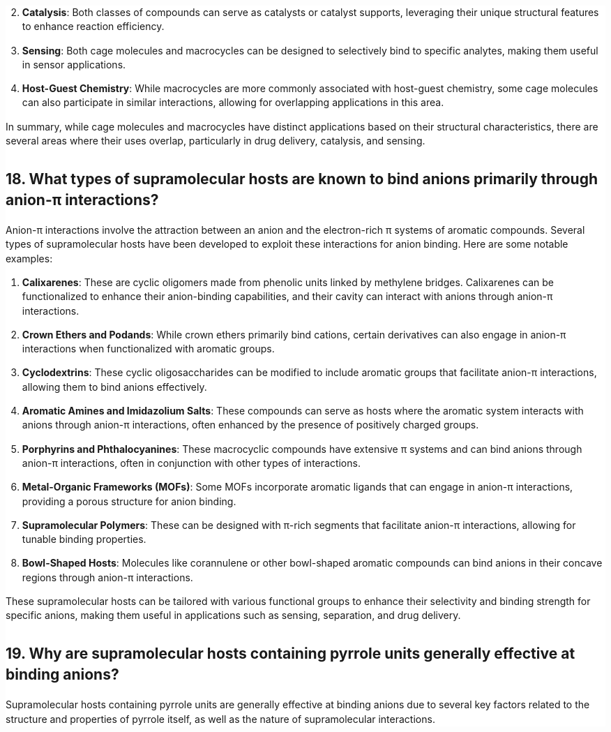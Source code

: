 2. **Catalysis**: Both classes of compounds can serve as catalysts or catalyst supports, leveraging their unique structural features to enhance reaction efficiency.

3. **Sensing**: Both cage molecules and macrocycles can be designed to selectively bind to specific analytes, making them useful in sensor applications.

4. **Host-Guest Chemistry**: While macrocycles are more commonly associated with host-guest chemistry, some cage molecules can also participate in similar interactions, allowing for overlapping applications in this area.

In summary, while cage molecules and macrocycles have distinct applications based on their structural characteristics, there are several areas where their uses overlap, particularly in drug delivery, catalysis, and sensing.

## 18. What types of supramolecular hosts are known to bind anions primarily through anion-π interactions?

Anion-π interactions involve the attraction between an anion and the electron-rich π systems of aromatic compounds. Several types of supramolecular hosts have been developed to exploit these interactions for anion binding. Here are some notable examples:

1. **Calixarenes**: These are cyclic oligomers made from phenolic units linked by methylene bridges. Calixarenes can be functionalized to enhance their anion-binding capabilities, and their cavity can interact with anions through anion-π interactions.

2. **Crown Ethers and Podands**: While crown ethers primarily bind cations, certain derivatives can also engage in anion-π interactions when functionalized with aromatic groups.

3. **Cyclodextrins**: These cyclic oligosaccharides can be modified to include aromatic groups that facilitate anion-π interactions, allowing them to bind anions effectively.

4. **Aromatic Amines and Imidazolium Salts**: These compounds can serve as hosts where the aromatic system interacts with anions through anion-π interactions, often enhanced by the presence of positively charged groups.

5. **Porphyrins and Phthalocyanines**: These macrocyclic compounds have extensive π systems and can bind anions through anion-π interactions, often in conjunction with other types of interactions.

6. **Metal-Organic Frameworks (MOFs)**: Some MOFs incorporate aromatic ligands that can engage in anion-π interactions, providing a porous structure for anion binding.

7. **Supramolecular Polymers**: These can be designed with π-rich segments that facilitate anion-π interactions, allowing for tunable binding properties.

8. **Bowl-Shaped Hosts**: Molecules like corannulene or other bowl-shaped aromatic compounds can bind anions in their concave regions through anion-π interactions.

These supramolecular hosts can be tailored with various functional groups to enhance their selectivity and binding strength for specific anions, making them useful in applications such as sensing, separation, and drug delivery.

## 19. Why are supramolecular hosts containing pyrrole units generally effective at binding anions?

Supramolecular hosts containing pyrrole units are generally effective at binding anions due to several key factors related to the structure and properties of pyrrole itself, as well as the nature of supramolecular interactions.
